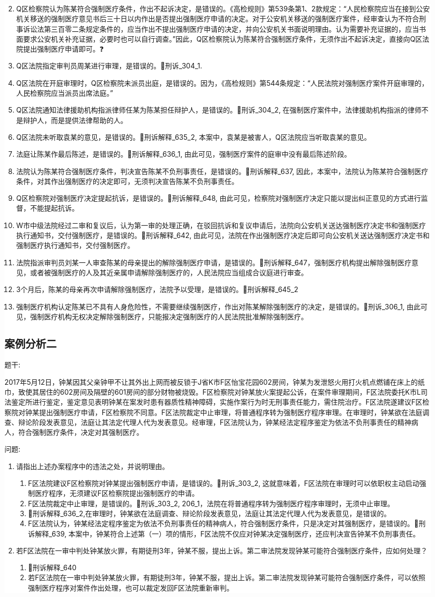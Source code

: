 2. Q区检察院认为陈某符合强制医疗条件，作出不起诉决定，是错误的。《高检规则》第539条第1、2款规定：“人民检察院应当在接到公安机关移送的强制医疗意见书后三十日以内作出是否提出强制医疗申请的决定。对于公安机关移送的强制医疗案件，经审查认为不符合刑事诉讼法第三百零二条规定条件的，应当作出不提出强制医疗申请的决定，并向公安机关书面说明理由。认为需要补充证据的，应当书面要求公安机关补充证据，必要时也可以自行调查。”因此，Q区检察院认为陈某符合强制医疗条件，无须作出不起诉决定，直接向Q区法院提出强制医疗申请即可。❓

3. Q区法院指定审判员周某进行审理，是错误的。🚪刑诉_304_1.


4. Q区法院在开庭审理时，Q区检察院未派员出庭，是错误的。因为，《高检规则》第544条规定：“人民法院对强制医疗案件开庭审理的，人民检察院应当派员出席法庭。”


5. Q区法院通知法律援助机构指派律师任某为陈某担任辩护人，是错误的。🚪刑诉_304_2, 在强制医疗案件中，法律援助机构指派的律师不是辩护人，而是提供法律帮助的人。

6. Q区法院未听取袁某的意见，是错误的。🚪刑诉解释_635_2, 本案中，袁某是被害人，Q区法院应当听取袁某的意见。

7. 法庭让陈某作最后陈述，是错误的。🚪刑诉解释_636_1, 由此可见，强制医疗案件的庭审中没有最后陈述阶段。

8. 法院认为陈某符合强制医疗条件，判决宣告陈某不负刑事责任，是错误的。🚪刑诉解释_637, 因此，本案中，法院认为陈某符合强制医疗条件，对其作出强制医疗的决定即可，无须判决宣告陈某不负刑事责任。

9. Q区检察院对强制医疗决定提起抗诉，是错误的。🚪刑诉解释_648, 由此可见，检察院对强制医疗决定只能以提出纠正意见的方式进行监督，不能提起抗诉。

10. W市中级法院经过二审和复议后，认为第一审的处理正确，在驳回抗诉和复议申请后，法院向公安机关送达强制医疗决定书和强制医疗执行通知书，交付强制医疗，是错误的。🚪刑诉解释_642, 由此可见，法院在作出强制医疗决定后即可向公安机关送达强制医疗决定书和强制医疗执行通知书，交付强制医疗。

11. 法院指派审判员刘某一人审查陈某的母亲提出的解除强制医疗申请，是错误的。🚪刑诉解释_647，强制医疗机构提出解除强制医疗意见，或者被强制医疗的人及其近亲属申请解除强制医疗的，人民法院应当组成合议庭进行审查。

12. 3个月后，陈某的母亲再次申请解除强制医疗，法院予以受理，是错误的。🚪刑诉解释_645_2

13. 强制医疗机构认定陈某已不具有人身危险性，不需要继续强制医疗，作出对陈某解除强制医疗的决定，是错误的。🚪刑诉_306_1, 由此可见，强制医疗机构无权决定解除强制医疗，只能报决定强制医疗的人民法院批准解除强制医疗。

## 案例分析二

题干:

2017年5月12日，钟某因其父亲钟甲不让其外出上网而被反锁于J省K市F区怡宝花园602房间，钟某为发泄怒火用打火机点燃铺在床上的纸巾，致使其居住的602房间及隔壁的601房间的部分财物被烧毁。F区检察院对钟某放火案提起公诉，在案件审理期间，F区法院委托K市L司法鉴定所进行鉴定，鉴定意见表明钟某在案发时患有器质性精神障碍，实施作案行为时无刑事责任能力，需住院治疗。F区法院遂建议F区检察院对钟某提出强制医疗申请，F区检察院不同意。F区法院裁定中止审理，将普通程序转为强制医疗程序审理。在审理时，钟某欲在法庭调查、辩论阶段发表意见，法庭让其法定代理人代为发表意见。经审理，F区法院认为，钟某经法定程序鉴定为依法不负刑事责任的精神病人，符合强制医疗条件，决定对其强制医疗。


问题:

1. 请指出上述办案程序中的违法之处，并说明理由。

    1. F区法院建议F区检察院对钟某提出强制医疗申请，是错误的。🚪刑诉_303_2, 这就意味着，F区法院在审理时可以依职权主动启动强制医疗程序，无须建议F区检察院提出强制医疗的申请。
    2. F区法院裁定中止审理，是错误的。🚪刑诉_303_2, 206_1，法院在将普通程序转为强制医疗程序审理时，无须中止审理。
    3. 🚪刑诉解释_636_2,在审理时，钟某欲在法庭调查、辩论阶段发表意见，法庭让其法定代理人代为发表意见，是错误的。
    4. F区法院认为，钟某经法定程序鉴定为依法不负刑事责任的精神病人，符合强制医疗条件，只是决定对其强制医疗，是错误的。🚪刑诉解释_639, 本案中，钟某符合上述第（一）项的情形，F区法院不仅应对钟某决定强制医疗，还应判决宣告钟某不负刑事责任。


2. 若F区法院在一审中判处钟某放火罪，有期徒刑3年，钟某不服，提出上诉。第二审法院发现钟某可能符合强制医疗条件，应如何处理？

    1. 🚪刑诉解释_640
    2. 若F区法院在一审中判处钟某放火罪，有期徒刑3年，钟某不服，提出上诉。第二审法院发现钟某可能符合强制医疗条件，可以依照强制医疗程序对案件作出处理，也可以裁定发回F区法院重新审判。

